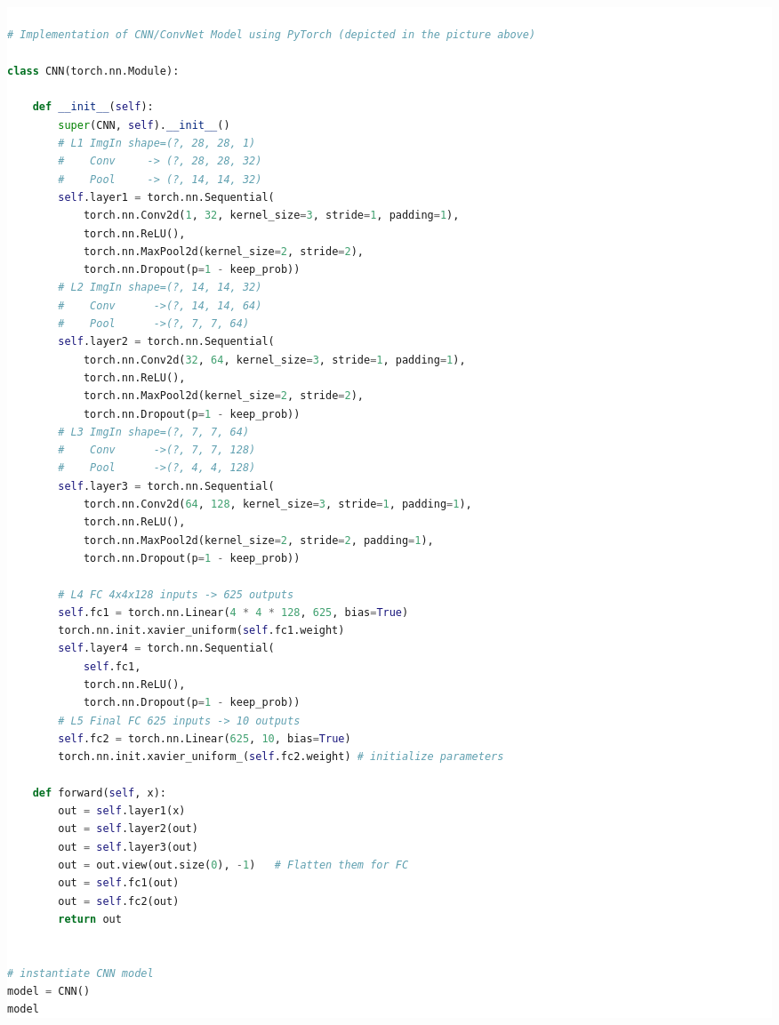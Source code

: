 ``` python

# Implementation of CNN/ConvNet Model using PyTorch (depicted in the picture above)

class CNN(torch.nn.Module):

    def __init__(self):
        super(CNN, self).__init__()
        # L1 ImgIn shape=(?, 28, 28, 1)
        #    Conv     -> (?, 28, 28, 32)
        #    Pool     -> (?, 14, 14, 32)
        self.layer1 = torch.nn.Sequential(
            torch.nn.Conv2d(1, 32, kernel_size=3, stride=1, padding=1),
            torch.nn.ReLU(),
            torch.nn.MaxPool2d(kernel_size=2, stride=2),
            torch.nn.Dropout(p=1 - keep_prob))
        # L2 ImgIn shape=(?, 14, 14, 32)
        #    Conv      ->(?, 14, 14, 64)
        #    Pool      ->(?, 7, 7, 64)
        self.layer2 = torch.nn.Sequential(
            torch.nn.Conv2d(32, 64, kernel_size=3, stride=1, padding=1),
            torch.nn.ReLU(),
            torch.nn.MaxPool2d(kernel_size=2, stride=2),
            torch.nn.Dropout(p=1 - keep_prob))
        # L3 ImgIn shape=(?, 7, 7, 64)
        #    Conv      ->(?, 7, 7, 128)
        #    Pool      ->(?, 4, 4, 128)
        self.layer3 = torch.nn.Sequential(
            torch.nn.Conv2d(64, 128, kernel_size=3, stride=1, padding=1),
            torch.nn.ReLU(),
            torch.nn.MaxPool2d(kernel_size=2, stride=2, padding=1),
            torch.nn.Dropout(p=1 - keep_prob))

        # L4 FC 4x4x128 inputs -> 625 outputs
        self.fc1 = torch.nn.Linear(4 * 4 * 128, 625, bias=True)
        torch.nn.init.xavier_uniform(self.fc1.weight)
        self.layer4 = torch.nn.Sequential(
            self.fc1,
            torch.nn.ReLU(),
            torch.nn.Dropout(p=1 - keep_prob))
        # L5 Final FC 625 inputs -> 10 outputs
        self.fc2 = torch.nn.Linear(625, 10, bias=True)
        torch.nn.init.xavier_uniform_(self.fc2.weight) # initialize parameters

    def forward(self, x):
        out = self.layer1(x)
        out = self.layer2(out)
        out = self.layer3(out)
        out = out.view(out.size(0), -1)   # Flatten them for FC
        out = self.fc1(out)
        out = self.fc2(out)
        return out


# instantiate CNN model
model = CNN()
model
```
